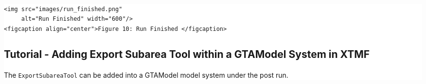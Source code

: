     <img src="images/run_finished.png"
         alt="Run Finished" width="600"/>
    <figcaption align="center">Figure 10: Run Finished </figcaption>
</figure>


## **Tutorial - Adding Export Subarea Tool within a GTAModel System in XTMF**
The `ExportSubareaTool` can be added into a GTAModel model system under the post run.

<figure>